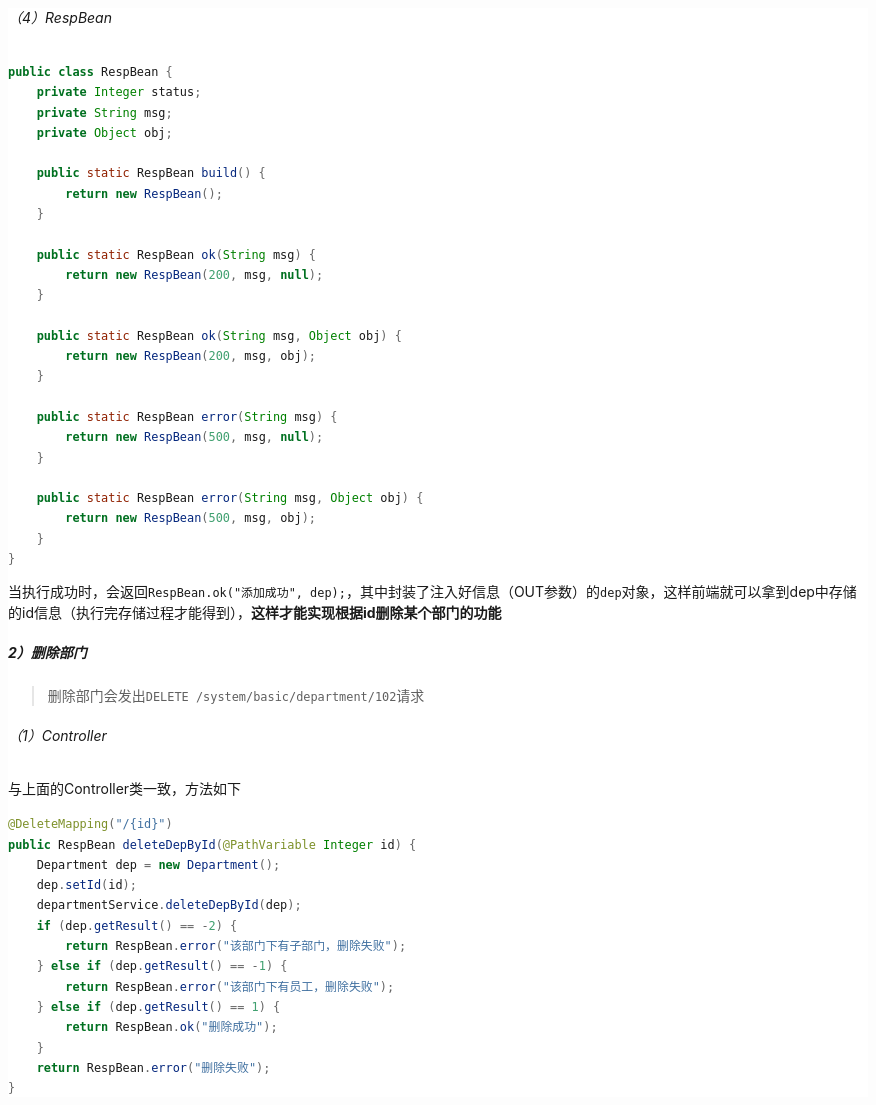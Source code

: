 ###### （4）RespBean

```java
public class RespBean {
    private Integer status;
    private String msg;
    private Object obj;

    public static RespBean build() {
        return new RespBean();
    }

    public static RespBean ok(String msg) {
        return new RespBean(200, msg, null);
    }

    public static RespBean ok(String msg, Object obj) {
        return new RespBean(200, msg, obj);
    }

    public static RespBean error(String msg) {
        return new RespBean(500, msg, null);
    }

    public static RespBean error(String msg, Object obj) {
        return new RespBean(500, msg, obj);
    }
}
```

当执行成功时，会返回`RespBean.ok("添加成功", dep);`，其中封装了注入好信息（OUT参数）的`dep`对象，这样前端就可以拿到dep中存储的id信息（执行完存储过程才能得到），**这样才能实现根据id删除某个部门的功能**

##### 2）删除部门

> 删除部门会发出`DELETE /system/basic/department/102`请求

###### （1）Controller

与上面的Controller类一致，方法如下

```java
@DeleteMapping("/{id}")
public RespBean deleteDepById(@PathVariable Integer id) {
    Department dep = new Department();
    dep.setId(id);
    departmentService.deleteDepById(dep);
    if (dep.getResult() == -2) {
        return RespBean.error("该部门下有子部门，删除失败");
    } else if (dep.getResult() == -1) {
        return RespBean.error("该部门下有员工，删除失败");
    } else if (dep.getResult() == 1) {
        return RespBean.ok("删除成功");
    }
    return RespBean.error("删除失败");
}
```

